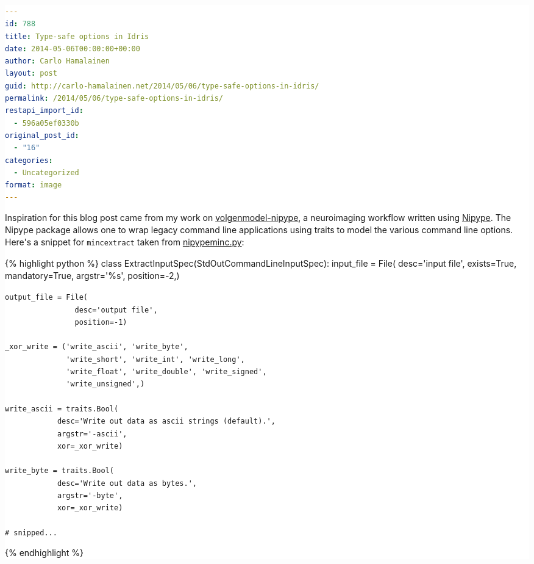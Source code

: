 ```yaml
---
id: 788
title: Type-safe options in Idris
date: 2014-05-06T00:00:00+00:00
author: Carlo Hamalainen
layout: post
guid: http://carlo-hamalainen.net/2014/05/06/type-safe-options-in-idris/
permalink: /2014/05/06/type-safe-options-in-idris/
restapi_import_id:
  - 596a05ef0330b
original_post_id:
  - "16"
categories:
  - Uncategorized
format: image
---
```

Inspiration for this blog post came from my work on <a href="https://github.com/carlohamalainen/volgenmodel-nipype">volgenmodel-nipype</a>, a neuroimaging workflow written using <a href="http://nipy.sourceforge.net/nipype/">Nipype</a>. The Nipype package allows one to wrap legacy command line applications using traits to model the various command line options. Here's a snippet for ``mincextract`` taken from <a href="https://github.com/carlohamalainen/volgenmodel-nipype/blob/master/nipypeminc.py">nipypeminc.py</a>: 

{% highlight python %}
class ExtractInputSpec(StdOutCommandLineInputSpec):
    input_file = File(
                    desc='input file',
                    exists=True,
                    mandatory=True,
                    argstr='%s',
                    position=-2,)

    output_file = File(
                    desc='output file',
                    position=-1)

    _xor_write = ('write_ascii', 'write_byte',
                  'write_short', 'write_int', 'write_long',
                  'write_float', 'write_double', 'write_signed',
                  'write_unsigned',)

    write_ascii = traits.Bool(
                desc='Write out data as ascii strings (default).',
                argstr='-ascii',
                xor=_xor_write)

    write_byte = traits.Bool(
                desc='Write out data as bytes.',
                argstr='-byte',
                xor=_xor_write)

    # snipped...
{% endhighlight %}
